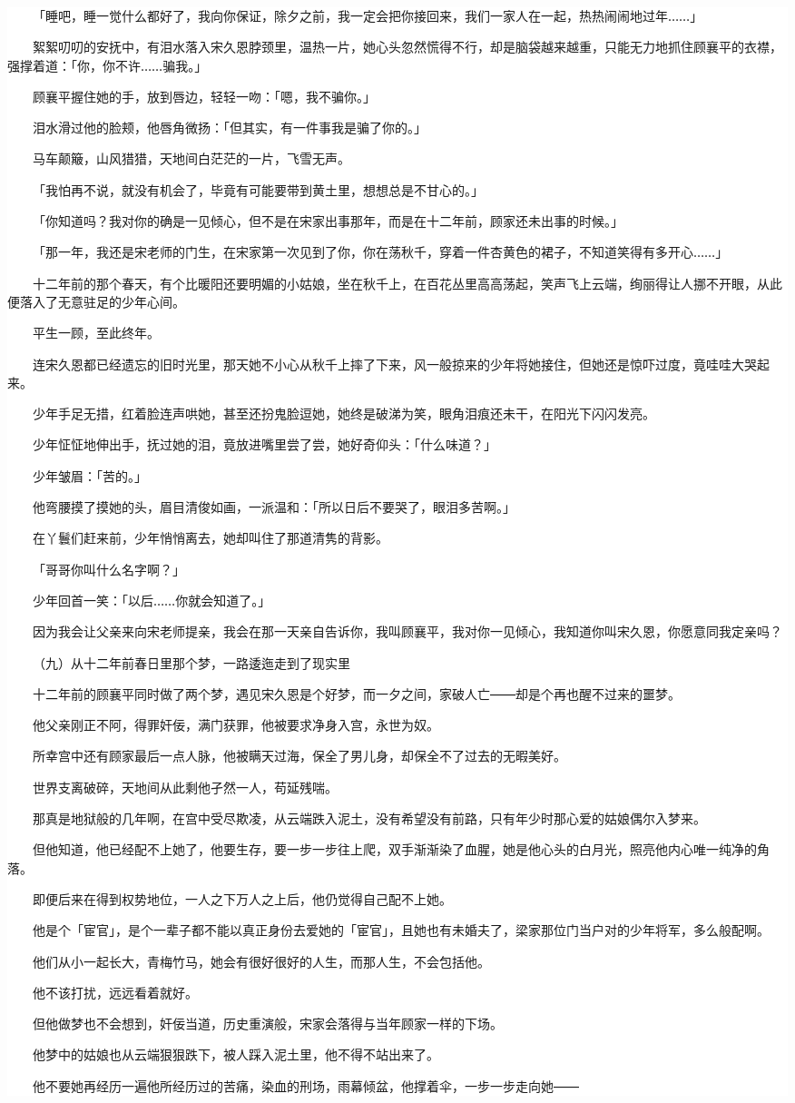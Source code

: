 &emsp;&emsp;「睡吧，睡一觉什么都好了，我向你保证，除夕之前，我一定会把你接回来，我们一家人在一起，热热闹闹地过年……」  
  
&emsp;&emsp;絮絮叨叨的安抚中，有泪水落入宋久恩脖颈里，温热一片，她心头忽然慌得不行，却是脑袋越来越重，只能无力地抓住顾襄平的衣襟，强撑着道：「你，你不许……骗我。」  
  
&emsp;&emsp;顾襄平握住她的手，放到唇边，轻轻一吻：「嗯，我不骗你。」  
  
&emsp;&emsp;泪水滑过他的脸颊，他唇角微扬：「但其实，有一件事我是骗了你的。」  
  
&emsp;&emsp;马车颠簸，山风猎猎，天地间白茫茫的一片，飞雪无声。  
  
&emsp;&emsp;「我怕再不说，就没有机会了，毕竟有可能要带到黄土里，想想总是不甘心的。」  
  
&emsp;&emsp;「你知道吗？我对你的确是一见倾心，但不是在宋家出事那年，而是在十二年前，顾家还未出事的时候。」  
  
&emsp;&emsp;「那一年，我还是宋老师的门生，在宋家第一次见到了你，你在荡秋千，穿着一件杏黄色的裙子，不知道笑得有多开心……」  
  
&emsp;&emsp;十二年前的那个春天，有个比暖阳还要明媚的小姑娘，坐在秋千上，在百花丛里高高荡起，笑声飞上云端，绚丽得让人挪不开眼，从此便落入了无意驻足的少年心间。  
  
&emsp;&emsp;平生一顾，至此终年。  
  
&emsp;&emsp;连宋久恩都已经遗忘的旧时光里，那天她不小心从秋千上摔了下来，风一般掠来的少年将她接住，但她还是惊吓过度，竟哇哇大哭起来。  
  
&emsp;&emsp;少年手足无措，红着脸连声哄她，甚至还扮鬼脸逗她，她终是破涕为笑，眼角泪痕还未干，在阳光下闪闪发亮。  
  
&emsp;&emsp;少年怔怔地伸出手，抚过她的泪，竟放进嘴里尝了尝，她好奇仰头：「什么味道？」  
  
&emsp;&emsp;少年皱眉：「苦的。」  
  
&emsp;&emsp;他弯腰摸了摸她的头，眉目清俊如画，一派温和：「所以日后不要哭了，眼泪多苦啊。」  
  
&emsp;&emsp;在丫鬟们赶来前，少年悄悄离去，她却叫住了那道清隽的背影。  
  
&emsp;&emsp;「哥哥你叫什么名字啊？」  
  
&emsp;&emsp;少年回首一笑：「以后……你就会知道了。」   
  
&emsp;&emsp;因为我会让父亲来向宋老师提亲，我会在那一天亲自告诉你，我叫顾襄平，我对你一见倾心，我知道你叫宋久恩，你愿意同我定亲吗？  
  
&emsp;&emsp;（九）从十二年前春日里那个梦，一路逶迤走到了现实里  
  
&emsp;&emsp;十二年前的顾襄平同时做了两个梦，遇见宋久恩是个好梦，而一夕之间，家破人亡——却是个再也醒不过来的噩梦。  
  
&emsp;&emsp;他父亲刚正不阿，得罪奸佞，满门获罪，他被要求净身入宫，永世为奴。  
  
&emsp;&emsp;所幸宫中还有顾家最后一点人脉，他被瞒天过海，保全了男儿身，却保全不了过去的无暇美好。  
  
&emsp;&emsp;世界支离破碎，天地间从此剩他孑然一人，苟延残喘。  
  
&emsp;&emsp;那真是地狱般的几年啊，在宫中受尽欺凌，从云端跌入泥土，没有希望没有前路，只有年少时那心爱的姑娘偶尔入梦来。  
  
&emsp;&emsp;但他知道，他已经配不上她了，他要生存，要一步一步往上爬，双手渐渐染了血腥，她是他心头的白月光，照亮他内心唯一纯净的角落。  
  
&emsp;&emsp;即便后来在得到权势地位，一人之下万人之上后，他仍觉得自己配不上她。  
  
&emsp;&emsp;他是个「宦官」，是个一辈子都不能以真正身份去爱她的「宦官」，且她也有未婚夫了，梁家那位门当户对的少年将军，多么般配啊。  
  
&emsp;&emsp;他们从小一起长大，青梅竹马，她会有很好很好的人生，而那人生，不会包括他。  
  
&emsp;&emsp;他不该打扰，远远看着就好。  
  
&emsp;&emsp;但他做梦也不会想到，奸佞当道，历史重演般，宋家会落得与当年顾家一样的下场。  
  
&emsp;&emsp;他梦中的姑娘也从云端狠狠跌下，被人踩入泥土里，他不得不站出来了。  
  
&emsp;&emsp;他不要她再经历一遍他所经历过的苦痛，染血的刑场，雨幕倾盆，他撑着伞，一步一步走向她——  
  